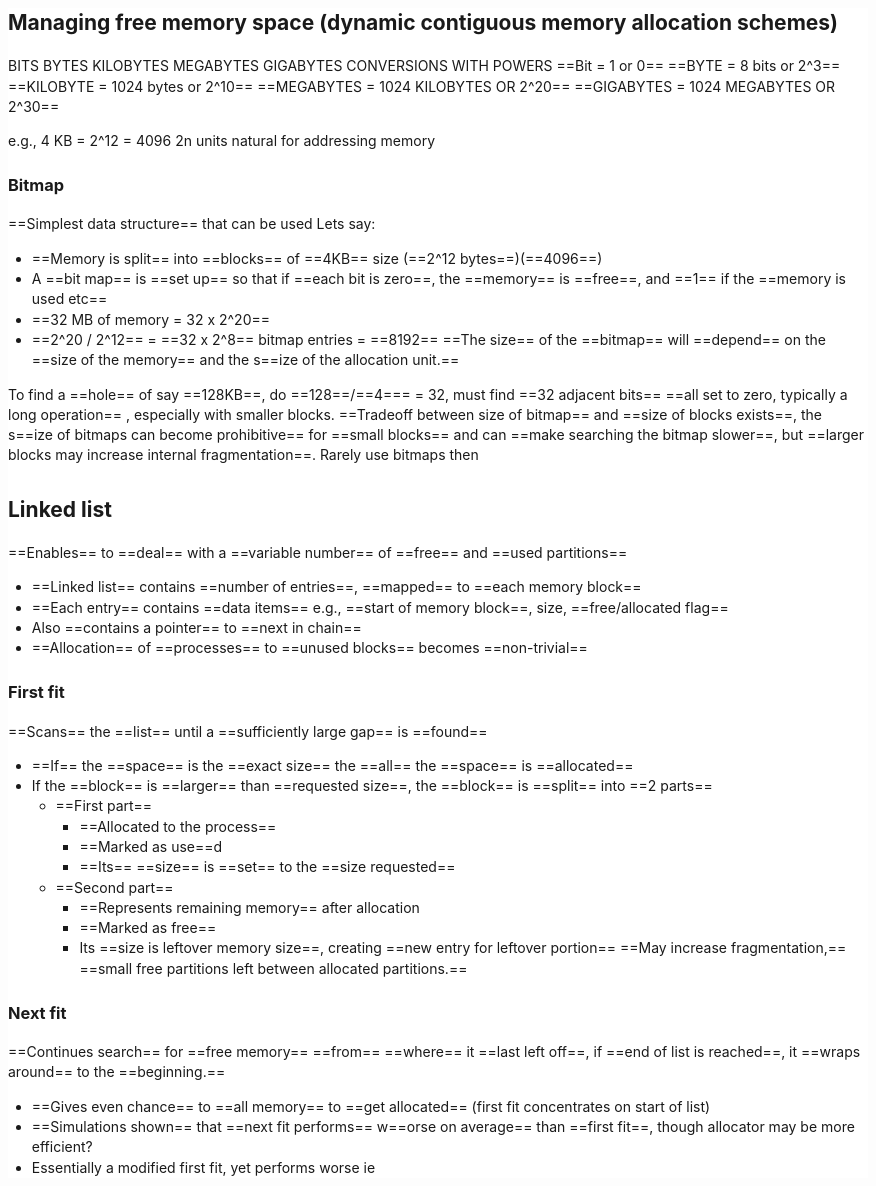 ## Managing free memory space (dynamic contiguous memory allocation schemes)

BITS BYTES KILOBYTES MEGABYTES GIGABYTES CONVERSIONS WITH POWERS
==Bit = 1 or 0==
==BYTE = 8 bits or 2^3==
==KILOBYTE = 1024 bytes or 2^10==
==MEGABYTES = 1024 KILOBYTES OR 2^20==
==GIGABYTES = 1024 MEGABYTES OR 2^30==

e.g., 4 KB = 2^12 = 4096
2n units natural for addressing memory
### Bitmap
==Simplest data structure== that can be used
Lets say:
- ==Memory is split== into ==blocks== of ==4KB== size (==2^12 bytes==)(==4096==)
- A ==bit map== is ==set up== so that if ==each bit is zero==, the ==memory== is ==free==, and ==1== if the ==memory is used etc==
- ==32 MB of memory = 32 x 2^20==
- ==2^20 / 2^12== = ==32 x 2^8== bitmap entries = ==8192==
==The size== of the ==bitmap== will ==depend== on the ==size of the memory== and the s==ize of the allocation unit.==

To find a ==hole== of say ==128KB==, do ==128==/==4=== = 32, must find ==32 adjacent bits== ==all set to zero, typically a long operation== , especially with smaller blocks.
==Tradeoff between size of bitmap== and ==size of blocks exists==, the s==ize of bitmaps can become prohibitive== for ==small blocks== and can ==make searching the bitmap slower==, but ==larger blocks may increase internal fragmentation==.
Rarely use bitmaps then


## Linked list
==Enables== to ==deal== with a ==variable number== of ==free== and ==used partitions==
- ==Linked list== contains ==number of entries==, ==mapped== to ==each memory block==
- ==Each entry== contains ==data items== e.g., ==start of memory block==, size, ==free/allocated flag==
- Also ==contains a pointer== to ==next in chain==
- ==Allocation== of ==processes== to ==unused blocks== becomes ==non-trivial==

### First fit
==Scans== the ==list== until a ==sufficiently large gap== is ==found==
- ==If== the ==space== is the ==exact size== the ==all== the ==space== is ==allocated==
- If the ==block== is ==larger== than ==requested size==, the ==block== is ==split== into ==2 parts==
	- ==First part==
		- ==Allocated to the process==
		- ==Marked as use==d
		- ==Its== ==size== is ==set== to the ==size requested==
	- ==Second part==
		- ==Represents remaining memory== after allocation
		- ==Marked as free==
		- Its ==size is leftover memory size==, creating ==new entry for leftover portion==
==May increase fragmentation,== ==small free partitions left between allocated partitions.== 
### Next fit
==Continues search== for ==free memory== ==from== ==where== it ==last left off==, if ==end of list is reached==, it ==wraps around== to the ==beginning.== 
- ==Gives even chance== to ==all memory== to ==get allocated== (first fit concentrates on start of list)
- ==Simulations shown== that ==next fit performs== w==orse on average== than ==first fit==, though allocator may be more efficient?
- Essentially a modified first fit, yet performs worse ie 
